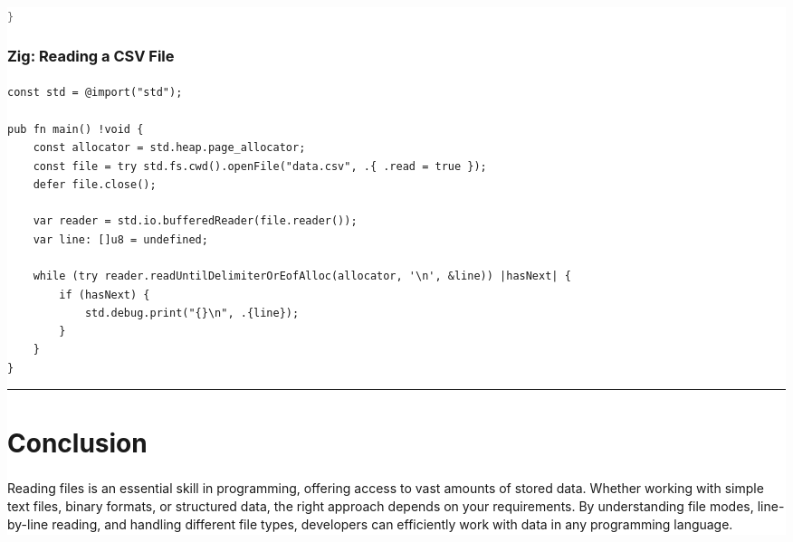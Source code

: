 ```cpp
}
```

### Zig: Reading a CSV File
```zig
const std = @import("std");

pub fn main() !void {
    const allocator = std.heap.page_allocator;
    const file = try std.fs.cwd().openFile("data.csv", .{ .read = true });
    defer file.close();

    var reader = std.io.bufferedReader(file.reader());
    var line: []u8 = undefined;

    while (try reader.readUntilDelimiterOrEofAlloc(allocator, '\n', &line)) |hasNext| {
        if (hasNext) {
            std.debug.print("{}\n", .{line});
        }
    }
}
```

---

# Conclusion

Reading files is an essential skill in programming, offering access to vast amounts of stored data. Whether working with simple text files, binary formats, or structured data, the right approach depends on your requirements. By understanding file modes, line-by-line reading, and handling different file types, developers can efficiently work with data in any programming language.